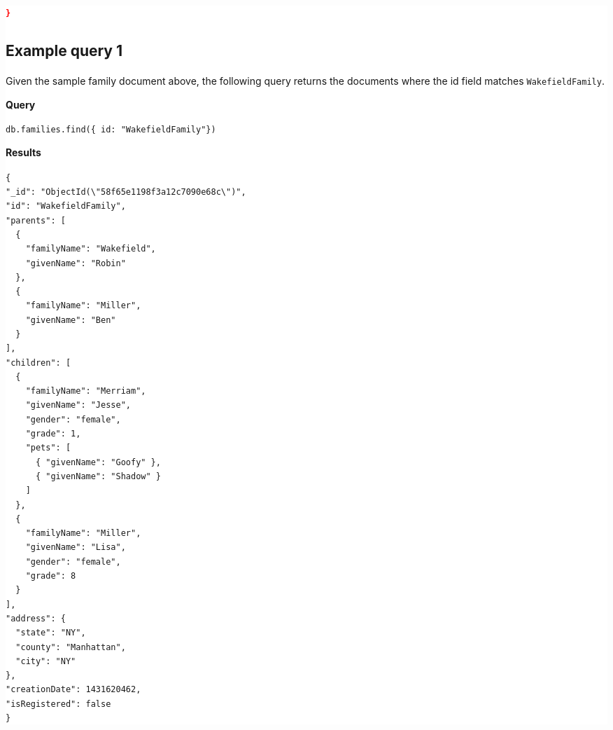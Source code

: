 ```json
}
```
## <a id="examplequery1"></a> Example query 1 

Given the sample family document above, the following query returns the documents where the id field matches `WakefieldFamily`.

**Query**

    db.families.find({ id: "WakefieldFamily"})

**Results**

    {
    "_id": "ObjectId(\"58f65e1198f3a12c7090e68c\")",
    "id": "WakefieldFamily",
    "parents": [
      {
        "familyName": "Wakefield",
        "givenName": "Robin"
      },
      {
        "familyName": "Miller",
        "givenName": "Ben"
      }
    ],
    "children": [
      {
        "familyName": "Merriam",
        "givenName": "Jesse",
        "gender": "female",
        "grade": 1,
        "pets": [
          { "givenName": "Goofy" },
          { "givenName": "Shadow" }
        ]
      },
      {
        "familyName": "Miller",
        "givenName": "Lisa",
        "gender": "female",
        "grade": 8
      }
    ],
    "address": {
      "state": "NY",
      "county": "Manhattan",
      "city": "NY"
    },
    "creationDate": 1431620462,
    "isRegistered": false
    }
